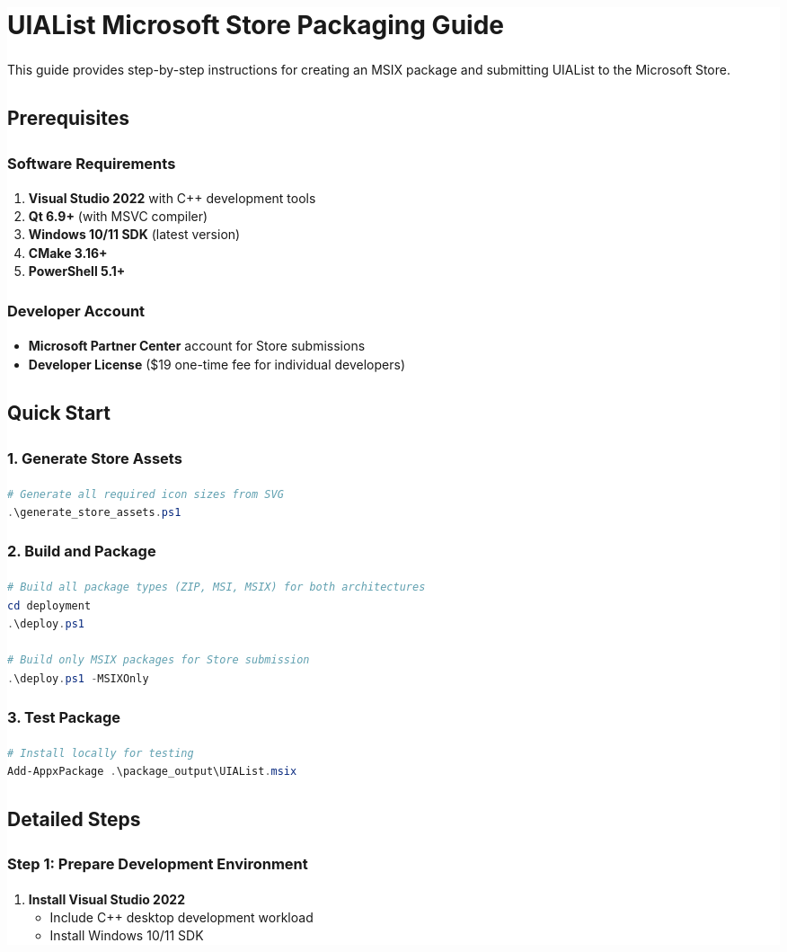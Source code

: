 # UIAList Microsoft Store Packaging Guide

This guide provides step-by-step instructions for creating an MSIX package and submitting UIAList to the Microsoft Store.

## Prerequisites

### Software Requirements
1. **Visual Studio 2022** with C++ development tools
2. **Qt 6.9+** (with MSVC compiler)
3. **Windows 10/11 SDK** (latest version)
4. **CMake 3.16+**
5. **PowerShell 5.1+**

### Developer Account
- **Microsoft Partner Center** account for Store submissions
- **Developer License** ($19 one-time fee for individual developers)

## Quick Start

### 1. Generate Store Assets
```powershell
# Generate all required icon sizes from SVG
.\generate_store_assets.ps1
```

### 2. Build and Package
```powershell
# Build all package types (ZIP, MSI, MSIX) for both architectures
cd deployment
.\deploy.ps1

# Build only MSIX packages for Store submission
.\deploy.ps1 -MSIXOnly
```

### 3. Test Package
```powershell
# Install locally for testing
Add-AppxPackage .\package_output\UIAList.msix
```

## Detailed Steps

### Step 1: Prepare Development Environment

1. **Install Visual Studio 2022**
   - Include C++ desktop development workload
   - Install Windows 10/11 SDK
